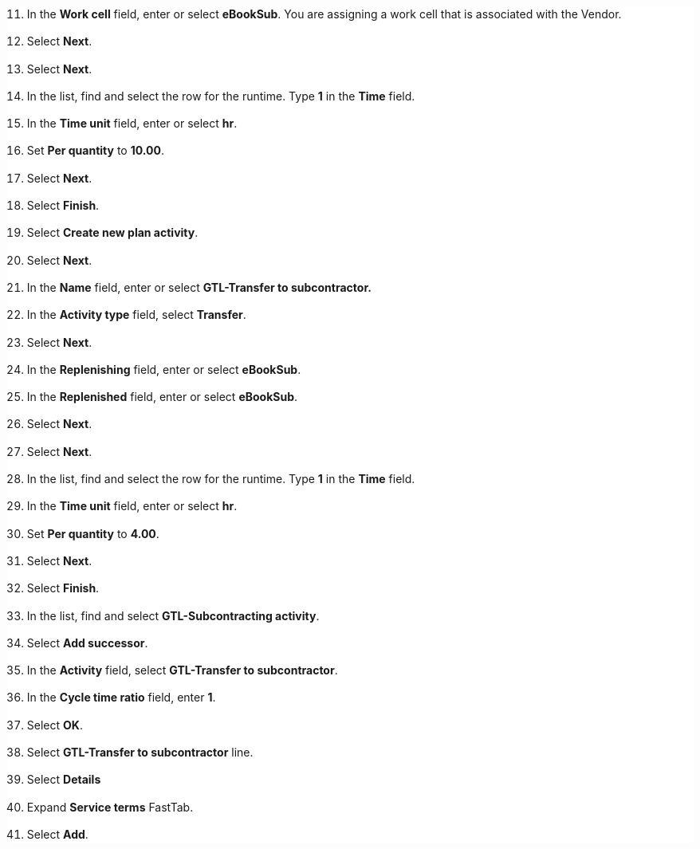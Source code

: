 11. In the **Work cell** field, enter or select **eBookSub**. You are
    assigning a work cell that is associated with the Vendor.

12. Select **Next**.

13. Select **Next**.

14. In the list, find and select the row for the runtime. Type **1** in
    the **Time** field.

15. In the **Time unit** field, enter or select **hr**.

16. Set **Per quantity** to **10.00**.

17. Select **Next**.

18. Select **Finish**.

19. Select **Create new plan activity**.

20. Select **Next**.

21. In the **Name** field, enter or select **GTL-Transfer to
    subcontractor.**

22. In the **Activity type** field, select **Transfer**.

23. Select **Next**.

24. In the **Replenishing** field, enter or select **eBookSub**.

25. In the **Replenished** field, enter or select **eBookSub**.

26. Select **Next**.

27. Select **Next**.

28. In the list, find and select the row for the runtime. Type **1** in
    the **Time** field.

29. In the **Time unit** field, enter or select **hr**.

30. Set **Per quantity** to **4.00**.

31. Select **Next**.

32. Select **Finish**.

33. In the list, find and select **GTL-Subcontracting activity**.

34. Select **Add successor**.

35. In the **Activity** field, select **GTL-Transfer to subcontractor**.

36. In the **Cycle time ratio** field, enter **1**.

37. Select **OK**.

38. Select **GTL-Transfer to subcontractor** line.

39. Select **Details**

40. Expand **Service terms** FastTab.

41. Select **Add**.
